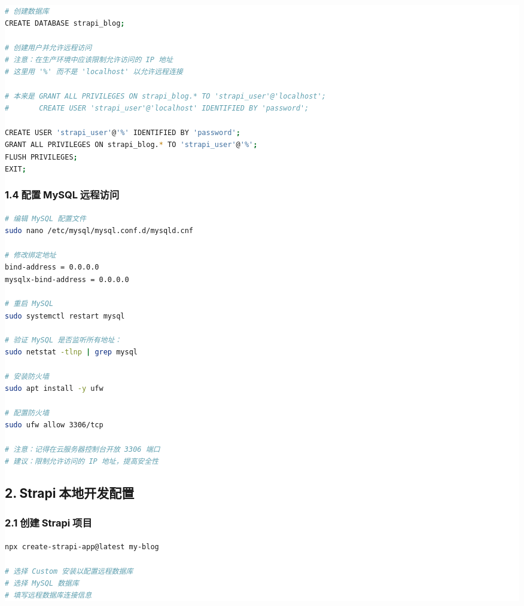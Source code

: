 ```bash
# 创建数据库
CREATE DATABASE strapi_blog;

# 创建用户并允许远程访问
# 注意：在生产环境中应该限制允许访问的 IP 地址
# 这里用 '%' 而不是 'localhost' 以允许远程连接

# 本来是 GRANT ALL PRIVILEGES ON strapi_blog.* TO 'strapi_user'@'localhost';
# 	    CREATE USER 'strapi_user'@'localhost' IDENTIFIED BY 'password';

CREATE USER 'strapi_user'@'%' IDENTIFIED BY 'password';  
GRANT ALL PRIVILEGES ON strapi_blog.* TO 'strapi_user'@'%';
FLUSH PRIVILEGES;
EXIT;
```

### 1.4 配置 MySQL 远程访问

```bash
# 编辑 MySQL 配置文件
sudo nano /etc/mysql/mysql.conf.d/mysqld.cnf

# 修改绑定地址
bind-address = 0.0.0.0
mysqlx-bind-address = 0.0.0.0

# 重启 MySQL
sudo systemctl restart mysql

# 验证 MySQL 是否监听所有地址：
sudo netstat -tlnp | grep mysql

# 安装防火墙
sudo apt install -y ufw

# 配置防火墙
sudo ufw allow 3306/tcp

# 注意：记得在云服务器控制台开放 3306 端口
# 建议：限制允许访问的 IP 地址，提高安全性
```

## 2. Strapi 本地开发配置

### 2.1 创建 Strapi 项目

```bash
npx create-strapi-app@latest my-blog

# 选择 Custom 安装以配置远程数据库
# 选择 MySQL 数据库
# 填写远程数据库连接信息
```
